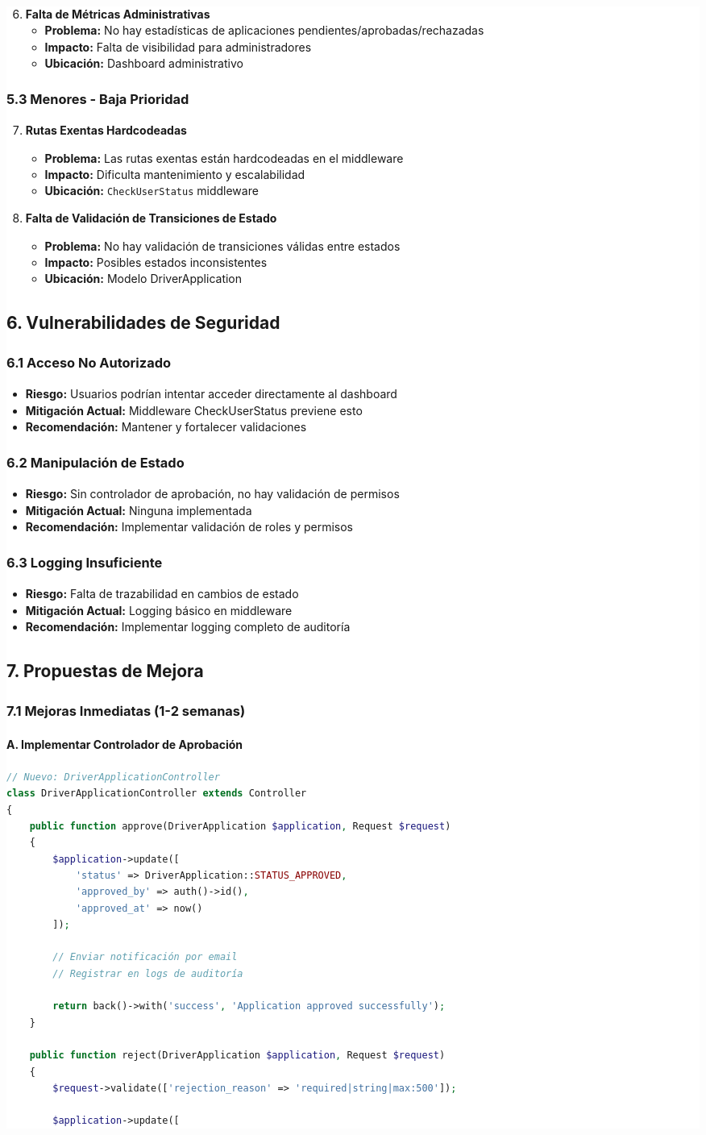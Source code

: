 6. **Falta de Métricas Administrativas**
   - **Problema:** No hay estadísticas de aplicaciones pendientes/aprobadas/rechazadas
   - **Impacto:** Falta de visibilidad para administradores
   - **Ubicación:** Dashboard administrativo

### 5.3 Menores - Baja Prioridad

7. **Rutas Exentas Hardcodeadas**
   - **Problema:** Las rutas exentas están hardcodeadas en el middleware
   - **Impacto:** Dificulta mantenimiento y escalabilidad
   - **Ubicación:** `CheckUserStatus` middleware

8. **Falta de Validación de Transiciones de Estado**
   - **Problema:** No hay validación de transiciones válidas entre estados
   - **Impacto:** Posibles estados inconsistentes
   - **Ubicación:** Modelo DriverApplication

## 6. Vulnerabilidades de Seguridad

### 6.1 Acceso No Autorizado
- **Riesgo:** Usuarios podrían intentar acceder directamente al dashboard
- **Mitigación Actual:** Middleware CheckUserStatus previene esto
- **Recomendación:** Mantener y fortalecer validaciones

### 6.2 Manipulación de Estado
- **Riesgo:** Sin controlador de aprobación, no hay validación de permisos
- **Mitigación Actual:** Ninguna implementada
- **Recomendación:** Implementar validación de roles y permisos

### 6.3 Logging Insuficiente
- **Riesgo:** Falta de trazabilidad en cambios de estado
- **Mitigación Actual:** Logging básico en middleware
- **Recomendación:** Implementar logging completo de auditoría

## 7. Propuestas de Mejora

### 7.1 Mejoras Inmediatas (1-2 semanas)

#### A. Implementar Controlador de Aprobación
```php
// Nuevo: DriverApplicationController
class DriverApplicationController extends Controller
{
    public function approve(DriverApplication $application, Request $request)
    {
        $application->update([
            'status' => DriverApplication::STATUS_APPROVED,
            'approved_by' => auth()->id(),
            'approved_at' => now()
        ]);
        
        // Enviar notificación por email
        // Registrar en logs de auditoría
        
        return back()->with('success', 'Application approved successfully');
    }
    
    public function reject(DriverApplication $application, Request $request)
    {
        $request->validate(['rejection_reason' => 'required|string|max:500']);
        
        $application->update([
```